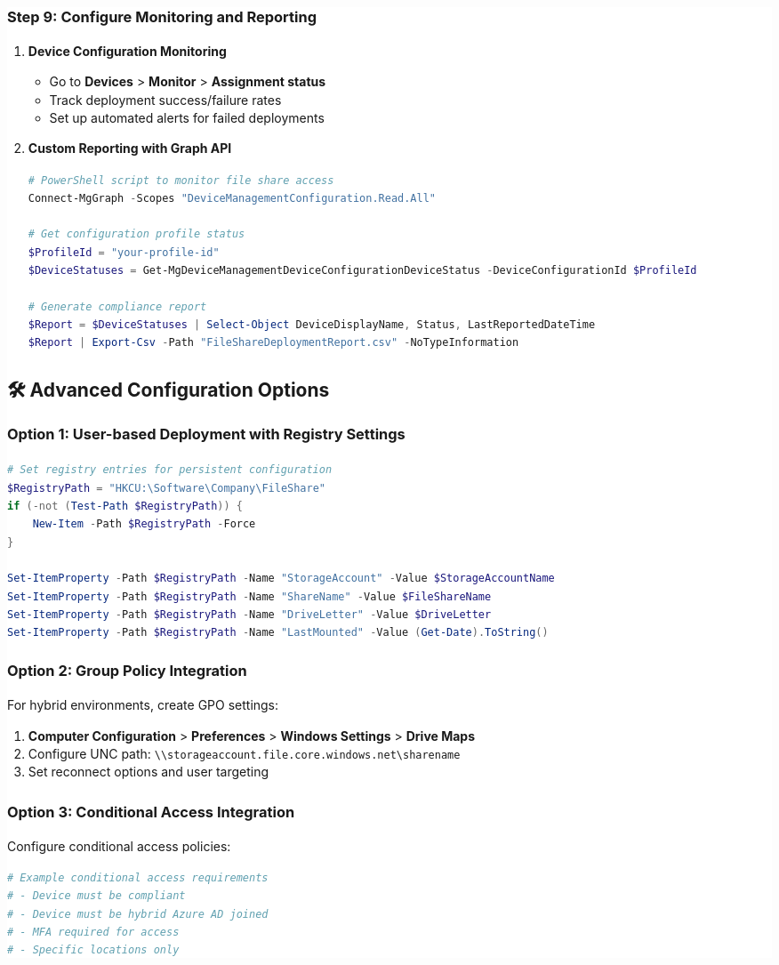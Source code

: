 ### Step 9: Configure Monitoring and Reporting

1. **Device Configuration Monitoring**
   - Go to **Devices** > **Monitor** > **Assignment status**
   - Track deployment success/failure rates
   - Set up automated alerts for failed deployments

2. **Custom Reporting with Graph API**
   ```powershell
   # PowerShell script to monitor file share access
   Connect-MgGraph -Scopes "DeviceManagementConfiguration.Read.All"
   
   # Get configuration profile status
   $ProfileId = "your-profile-id"
   $DeviceStatuses = Get-MgDeviceManagementDeviceConfigurationDeviceStatus -DeviceConfigurationId $ProfileId
   
   # Generate compliance report
   $Report = $DeviceStatuses | Select-Object DeviceDisplayName, Status, LastReportedDateTime
   $Report | Export-Csv -Path "FileShareDeploymentReport.csv" -NoTypeInformation
   ```

## 🛠️ Advanced Configuration Options

### Option 1: User-based Deployment with Registry Settings

```powershell
# Set registry entries for persistent configuration
$RegistryPath = "HKCU:\Software\Company\FileShare"
if (-not (Test-Path $RegistryPath)) {
    New-Item -Path $RegistryPath -Force
}

Set-ItemProperty -Path $RegistryPath -Name "StorageAccount" -Value $StorageAccountName
Set-ItemProperty -Path $RegistryPath -Name "ShareName" -Value $FileShareName
Set-ItemProperty -Path $RegistryPath -Name "DriveLetter" -Value $DriveLetter
Set-ItemProperty -Path $RegistryPath -Name "LastMounted" -Value (Get-Date).ToString()
```

### Option 2: Group Policy Integration

For hybrid environments, create GPO settings:

1. **Computer Configuration** > **Preferences** > **Windows Settings** > **Drive Maps**
2. Configure UNC path: `\\storageaccount.file.core.windows.net\sharename`
3. Set reconnect options and user targeting

### Option 3: Conditional Access Integration

Configure conditional access policies:

```powershell
# Example conditional access requirements
# - Device must be compliant
# - Device must be hybrid Azure AD joined
# - MFA required for access
# - Specific locations only
```
